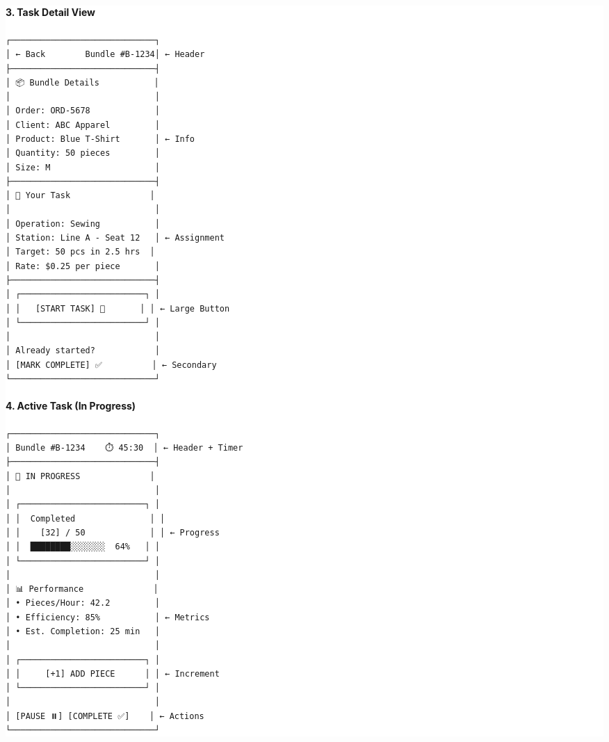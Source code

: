 #### **3. Task Detail View**

```
┌─────────────────────────────┐
│ ← Back        Bundle #B-1234│ ← Header
├─────────────────────────────┤
│ 📦 Bundle Details           │
│                             │
│ Order: ORD-5678             │
│ Client: ABC Apparel         │
│ Product: Blue T-Shirt       │ ← Info
│ Quantity: 50 pieces         │
│ Size: M                     │
├─────────────────────────────┤
│ 🎯 Your Task                │
│                             │
│ Operation: Sewing           │
│ Station: Line A - Seat 12   │ ← Assignment
│ Target: 50 pcs in 2.5 hrs  │
│ Rate: $0.25 per piece       │
├─────────────────────────────┤
│ ┌─────────────────────────┐ │
│ │   [START TASK] 🚀       │ │ ← Large Button
│ └─────────────────────────┘ │
│                             │
│ Already started?            │
│ [MARK COMPLETE] ✅          │ ← Secondary
└─────────────────────────────┘
```

#### **4. Active Task (In Progress)**

```
┌─────────────────────────────┐
│ Bundle #B-1234    ⏱️ 45:30  │ ← Header + Timer
├─────────────────────────────┤
│ 🏃 IN PROGRESS              │
│                             │
│ ┌─────────────────────────┐ │
│ │  Completed               │ │
│ │    [32] / 50             │ │ ← Progress
│ │  ████████░░░░░░░  64%   │ │
│ └─────────────────────────┘ │
│                             │
│ 📊 Performance              │
│ • Pieces/Hour: 42.2         │
│ • Efficiency: 85%           │ ← Metrics
│ • Est. Completion: 25 min   │
│                             │
│ ┌─────────────────────────┐ │
│ │     [+1] ADD PIECE      │ │ ← Increment
│ └─────────────────────────┘ │
│                             │
│ [PAUSE ⏸️] [COMPLETE ✅]    │ ← Actions
└─────────────────────────────┘
```
